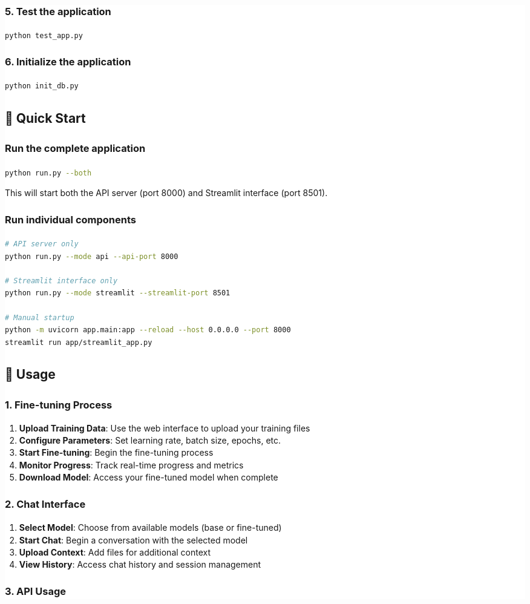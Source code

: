 ### 5. Test the application
```bash
python test_app.py
```

### 6. Initialize the application
```bash
python init_db.py
```

## 🚀 Quick Start

### Run the complete application
```bash
python run.py --both
```

This will start both the API server (port 8000) and Streamlit interface (port 8501).

### Run individual components
```bash
# API server only
python run.py --mode api --api-port 8000

# Streamlit interface only
python run.py --mode streamlit --streamlit-port 8501

# Manual startup
python -m uvicorn app.main:app --reload --host 0.0.0.0 --port 8000
streamlit run app/streamlit_app.py
```

## 📖 Usage

### 1. Fine-tuning Process

1. **Upload Training Data**: Use the web interface to upload your training files
2. **Configure Parameters**: Set learning rate, batch size, epochs, etc.
3. **Start Fine-tuning**: Begin the fine-tuning process
4. **Monitor Progress**: Track real-time progress and metrics
5. **Download Model**: Access your fine-tuned model when complete

### 2. Chat Interface

1. **Select Model**: Choose from available models (base or fine-tuned)
2. **Start Chat**: Begin a conversation with the selected model
3. **Upload Context**: Add files for additional context
4. **View History**: Access chat history and session management

### 3. API Usage
